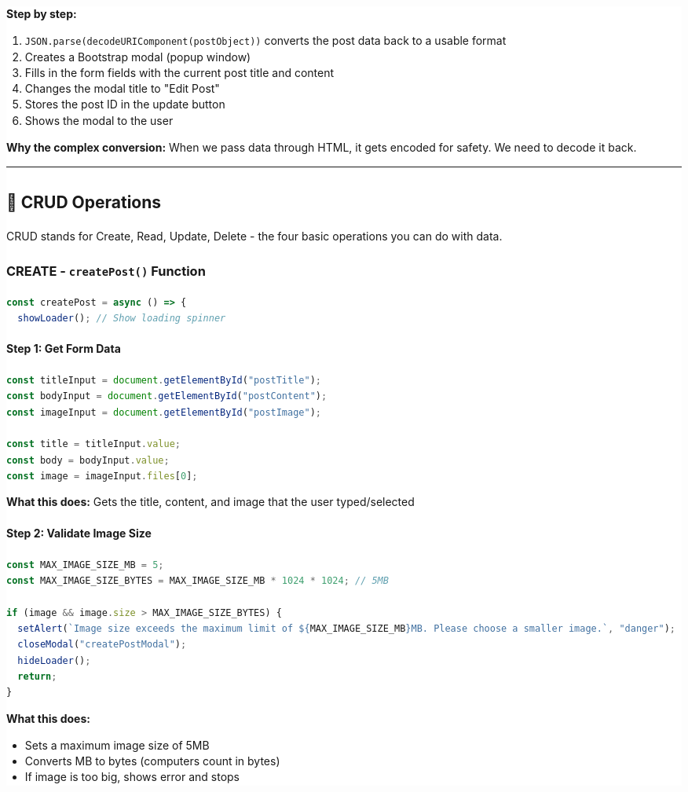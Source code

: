 **Step by step:**
1. `JSON.parse(decodeURIComponent(postObject))` converts the post data back to a usable format
2. Creates a Bootstrap modal (popup window)
3. Fills in the form fields with the current post title and content
4. Changes the modal title to "Edit Post"
5. Stores the post ID in the update button
6. Shows the modal to the user

**Why the complex conversion:** When we pass data through HTML, it gets encoded for safety. We need to decode it back.

---

## 🔧 CRUD Operations

CRUD stands for Create, Read, Update, Delete - the four basic operations you can do with data.

### CREATE - `createPost()` Function

```javascript
const createPost = async () => {
  showLoader(); // Show loading spinner
```

#### Step 1: Get Form Data
```javascript
const titleInput = document.getElementById("postTitle");
const bodyInput = document.getElementById("postContent");
const imageInput = document.getElementById("postImage");

const title = titleInput.value;
const body = bodyInput.value;
const image = imageInput.files[0];
```

**What this does:** Gets the title, content, and image that the user typed/selected

#### Step 2: Validate Image Size
```javascript
const MAX_IMAGE_SIZE_MB = 5;
const MAX_IMAGE_SIZE_BYTES = MAX_IMAGE_SIZE_MB * 1024 * 1024; // 5MB

if (image && image.size > MAX_IMAGE_SIZE_BYTES) {
  setAlert(`Image size exceeds the maximum limit of ${MAX_IMAGE_SIZE_MB}MB. Please choose a smaller image.`, "danger");
  closeModal("createPostModal");
  hideLoader();
  return;
}
```

**What this does:**
- Sets a maximum image size of 5MB
- Converts MB to bytes (computers count in bytes)
- If image is too big, shows error and stops
